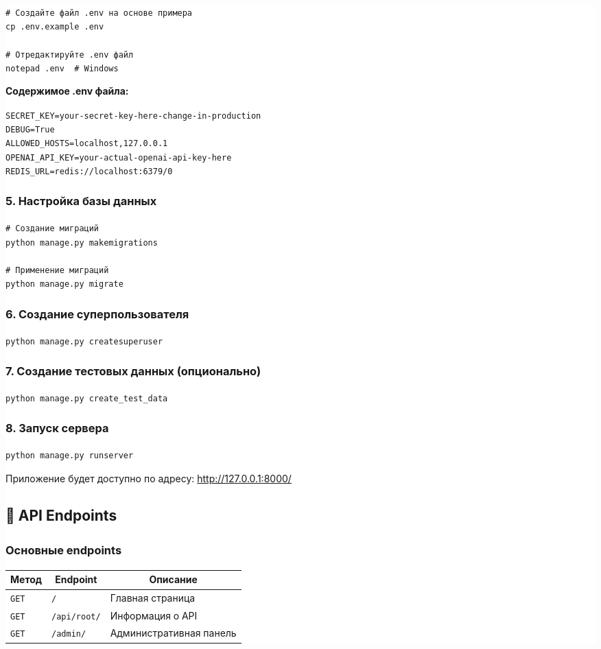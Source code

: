 ```
# Создайте файл .env на основе примера
cp .env.example .env

# Отредактируйте .env файл
notepad .env  # Windows
```

**Содержимое .env файла:**
```
SECRET_KEY=your-secret-key-here-change-in-production
DEBUG=True
ALLOWED_HOSTS=localhost,127.0.0.1
OPENAI_API_KEY=your-actual-openai-api-key-here
REDIS_URL=redis://localhost:6379/0
```

### 5. Настройка базы данных

```
# Создание миграций
python manage.py makemigrations

# Применение миграций
python manage.py migrate
```

### 6. Создание суперпользователя

```
python manage.py createsuperuser
```

### 7. Создание тестовых данных (опционально)

```
python manage.py create_test_data
```

### 8. Запуск сервера

```
python manage.py runserver
```

Приложение будет доступно по адресу: http://127.0.0.1:8000/

## 📡 API Endpoints

### Основные endpoints

| Метод | Endpoint | Описание |
|-------|----------|-----------|
| `GET` | `/` | Главная страница |
| `GET` | `/api/root/` | Информация о API |
| `GET` | `/admin/` | Административная панель |
